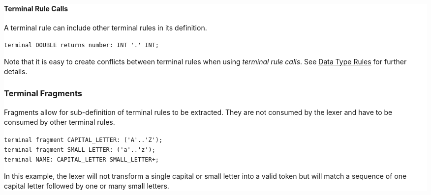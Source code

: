 #### Terminal Rule Calls
A terminal rule can include other terminal rules in its definition.
```
terminal DOUBLE returns number: INT '.' INT;
```
Note that it is easy to create conflicts between terminal rules when using *terminal rule calls*. See [Data Type Rules](#data-type-rules) for further details.

### Terminal Fragments
Fragments allow for sub-definition of terminal rules to be extracted. They are not consumed by the lexer and have to be consumed by other terminal rules.
```
terminal fragment CAPITAL_LETTER: ('A'..'Z');
terminal fragment SMALL_LETTER: ('a'..'z');
terminal NAME: CAPITAL_LETTER SMALL_LETTER+;
```
In this example, the lexer will not transform a single capital or small letter into a valid token but will match a sequence of one capital letter followed by one or many small letters.

